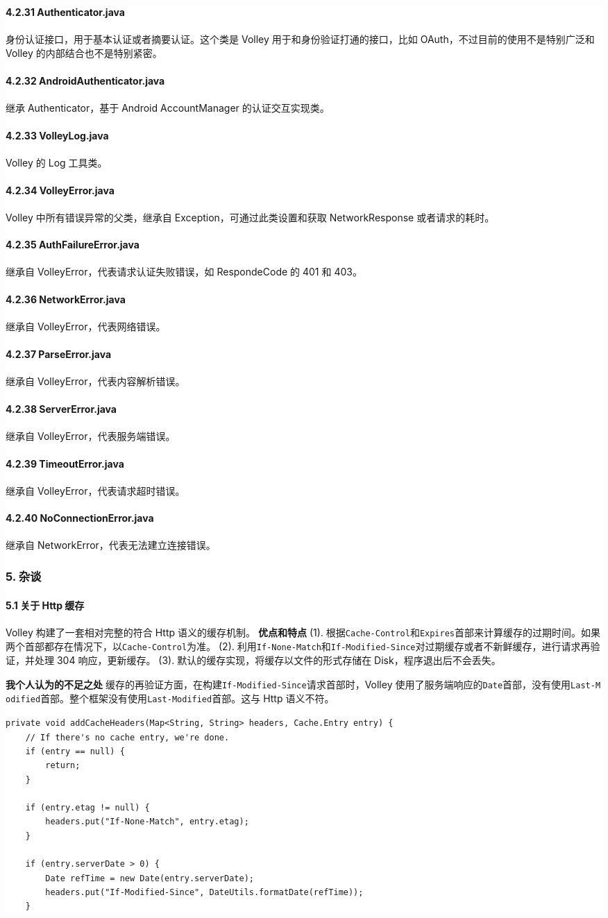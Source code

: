 #### 4.2.31 Authenticator.java

身份认证接口，用于基本认证或者摘要认证。这个类是 Volley 用于和身份验证打通的接口，比如 OAuth，不过目前的使用不是特别广泛和 Volley 的内部结合也不是特别紧密。

#### 4.2.32 AndroidAuthenticator.java

继承 Authenticator，基于 Android AccountManager 的认证交互实现类。

#### 4.2.33 VolleyLog.java

Volley 的 Log 工具类。

#### 4.2.34 VolleyError.java

Volley 中所有错误异常的父类，继承自 Exception，可通过此类设置和获取 NetworkResponse 或者请求的耗时。

#### 4.2.35 AuthFailureError.java

继承自 VolleyError，代表请求认证失败错误，如 RespondeCode 的 401 和 403。

#### 4.2.36 NetworkError.java

继承自 VolleyError，代表网络错误。

#### 4.2.37 ParseError.java

继承自 VolleyError，代表内容解析错误。

#### 4.2.38 ServerError.java

继承自 VolleyError，代表服务端错误。

#### 4.2.39 TimeoutError.java

继承自 VolleyError，代表请求超时错误。

#### 4.2.40 NoConnectionError.java

继承自 NetworkError，代表无法建立连接错误。

### 5. 杂谈

#### 5.1 关于 Http 缓存

Volley 构建了一套相对完整的符合 Http 语义的缓存机制。
**优点和特点**
(1). 根据`Cache-Control`和`Expires`首部来计算缓存的过期时间。如果两个首部都存在情况下，以`Cache-Control`为准。
(2). 利用`If-None-Match`和`If-Modified-Since`对过期缓存或者不新鲜缓存，进行请求再验证，并处理 304 响应，更新缓存。
(3). 默认的缓存实现，将缓存以文件的形式存储在 Disk，程序退出后不会丢失。

**我个人认为的不足之处**
缓存的再验证方面，在构建`If-Modified-Since`请求首部时，Volley 使用了服务端响应的`Date`首部，没有使用`Last-Modified`首部。整个框架没有使用`Last-Modified`首部。这与 Http 语义不符。

```
private void addCacheHeaders(Map<String, String> headers, Cache.Entry entry) {
    // If there's no cache entry, we're done.
    if (entry == null) {
        return;
    }

    if (entry.etag != null) {
        headers.put("If-None-Match", entry.etag);
    }

    if (entry.serverDate > 0) {
        Date refTime = new Date(entry.serverDate);
        headers.put("If-Modified-Since", DateUtils.formatDate(refTime));
    }
```